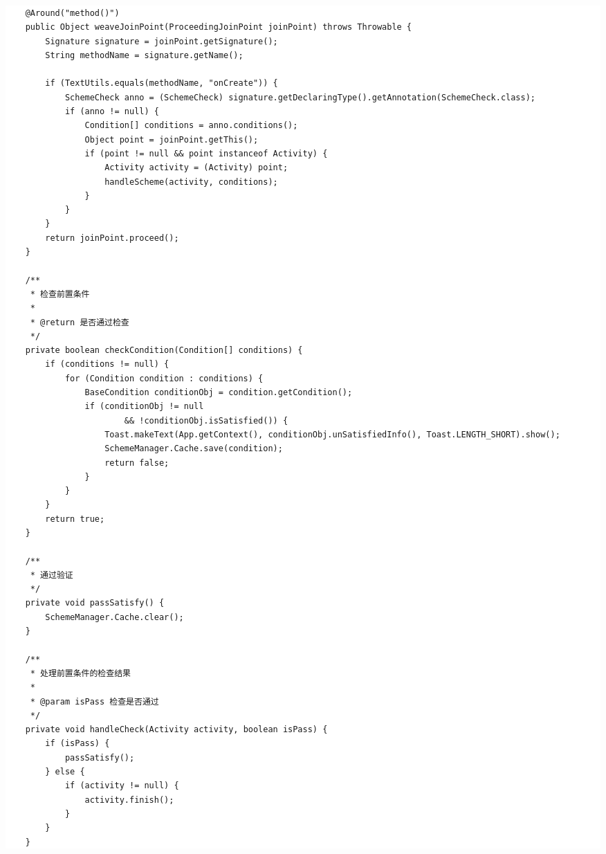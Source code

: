 ```
    @Around("method()")
    public Object weaveJoinPoint(ProceedingJoinPoint joinPoint) throws Throwable {
        Signature signature = joinPoint.getSignature();
        String methodName = signature.getName();

        if (TextUtils.equals(methodName, "onCreate")) {
            SchemeCheck anno = (SchemeCheck) signature.getDeclaringType().getAnnotation(SchemeCheck.class);
            if (anno != null) {
                Condition[] conditions = anno.conditions();
                Object point = joinPoint.getThis();
                if (point != null && point instanceof Activity) {
                    Activity activity = (Activity) point;
                    handleScheme(activity, conditions);
                }
            }
        }
        return joinPoint.proceed();
    }

    /**
     * 检查前置条件
     *
     * @return 是否通过检查
     */
    private boolean checkCondition(Condition[] conditions) {
        if (conditions != null) {
            for (Condition condition : conditions) {
                BaseCondition conditionObj = condition.getCondition();
                if (conditionObj != null
                        && !conditionObj.isSatisfied()) {
                    Toast.makeText(App.getContext(), conditionObj.unSatisfiedInfo(), Toast.LENGTH_SHORT).show();
                    SchemeManager.Cache.save(condition);
                    return false;
                }
            }
        }
        return true;
    }

    /**
     * 通过验证
     */
    private void passSatisfy() {
        SchemeManager.Cache.clear();
    }

    /**
     * 处理前置条件的检查结果
     *
     * @param isPass 检查是否通过
     */
    private void handleCheck(Activity activity, boolean isPass) {
        if (isPass) {
            passSatisfy();
        } else {
            if (activity != null) {
                activity.finish();
            }
        }
    }

```